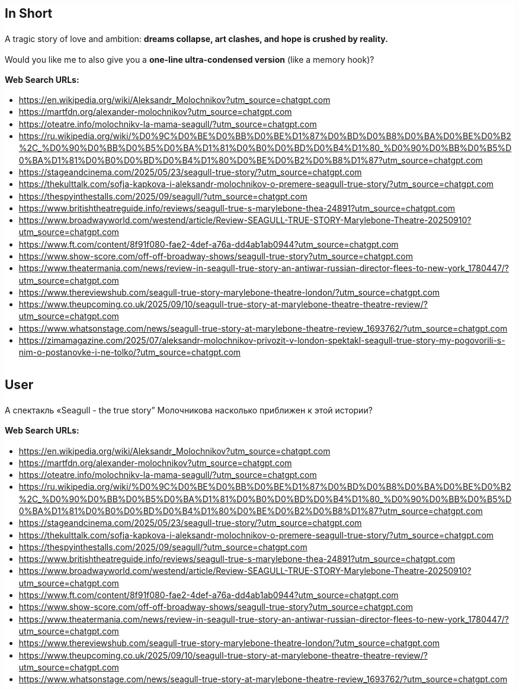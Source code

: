 
## In Short
A tragic story of love and ambition: **dreams collapse, art clashes, and hope is crushed by reality.**  

Would you like me to also give you a **one-line ultra-condensed version** (like a memory hook)?

**Web Search URLs:**
- https://en.wikipedia.org/wiki/Aleksandr_Molochnikov?utm_source=chatgpt.com
- https://martfdn.org/alexander-molochnikov?utm_source=chatgpt.com
- https://oteatre.info/molochnikv-la-mama-seagull/?utm_source=chatgpt.com
- https://ru.wikipedia.org/wiki/%D0%9C%D0%BE%D0%BB%D0%BE%D1%87%D0%BD%D0%B8%D0%BA%D0%BE%D0%B2%2C_%D0%90%D0%BB%D0%B5%D0%BA%D1%81%D0%B0%D0%BD%D0%B4%D1%80_%D0%90%D0%BB%D0%B5%D0%BA%D1%81%D0%B0%D0%BD%D0%B4%D1%80%D0%BE%D0%B2%D0%B8%D1%87?utm_source=chatgpt.com
- https://stageandcinema.com/2025/05/23/seagull-true-story/?utm_source=chatgpt.com
- https://thekulttalk.com/sofja-kapkova-i-aleksandr-molochnikov-o-premere-seagull-true-story/?utm_source=chatgpt.com
- https://thespyinthestalls.com/2025/09/seagull/?utm_source=chatgpt.com
- https://www.britishtheatreguide.info/reviews/seagull-true-s-marylebone-thea-24891?utm_source=chatgpt.com
- https://www.broadwayworld.com/westend/article/Review-SEAGULL-TRUE-STORY-Marylebone-Theatre-20250910?utm_source=chatgpt.com
- https://www.ft.com/content/8f91f080-fae2-4def-a76a-dd4ab1ab0944?utm_source=chatgpt.com
- https://www.show-score.com/off-off-broadway-shows/seagull-true-story?utm_source=chatgpt.com
- https://www.theatermania.com/news/review-in-seagull-true-story-an-antiwar-russian-director-flees-to-new-york_1780447/?utm_source=chatgpt.com
- https://www.thereviewshub.com/seagull-true-story-marylebone-theatre-london/?utm_source=chatgpt.com
- https://www.theupcoming.co.uk/2025/09/10/seagull-true-story-at-marylebone-theatre-theatre-review/?utm_source=chatgpt.com
- https://www.whatsonstage.com/news/seagull-true-story-at-marylebone-theatre-review_1693762/?utm_source=chatgpt.com
- https://zimamagazine.com/2025/07/aleksandr-molochnikov-privozit-v-london-spektakl-seagull-true-story-my-pogovorili-s-nim-o-postanovke-i-ne-tolko/?utm_source=chatgpt.com

## User
А спектакль «Seagull - the true story” Молочникова насколько приближен к этой истории? 

**Web Search URLs:**
- https://en.wikipedia.org/wiki/Aleksandr_Molochnikov?utm_source=chatgpt.com
- https://martfdn.org/alexander-molochnikov?utm_source=chatgpt.com
- https://oteatre.info/molochnikv-la-mama-seagull/?utm_source=chatgpt.com
- https://ru.wikipedia.org/wiki/%D0%9C%D0%BE%D0%BB%D0%BE%D1%87%D0%BD%D0%B8%D0%BA%D0%BE%D0%B2%2C_%D0%90%D0%BB%D0%B5%D0%BA%D1%81%D0%B0%D0%BD%D0%B4%D1%80_%D0%90%D0%BB%D0%B5%D0%BA%D1%81%D0%B0%D0%BD%D0%B4%D1%80%D0%BE%D0%B2%D0%B8%D1%87?utm_source=chatgpt.com
- https://stageandcinema.com/2025/05/23/seagull-true-story/?utm_source=chatgpt.com
- https://thekulttalk.com/sofja-kapkova-i-aleksandr-molochnikov-o-premere-seagull-true-story/?utm_source=chatgpt.com
- https://thespyinthestalls.com/2025/09/seagull/?utm_source=chatgpt.com
- https://www.britishtheatreguide.info/reviews/seagull-true-s-marylebone-thea-24891?utm_source=chatgpt.com
- https://www.broadwayworld.com/westend/article/Review-SEAGULL-TRUE-STORY-Marylebone-Theatre-20250910?utm_source=chatgpt.com
- https://www.ft.com/content/8f91f080-fae2-4def-a76a-dd4ab1ab0944?utm_source=chatgpt.com
- https://www.show-score.com/off-off-broadway-shows/seagull-true-story?utm_source=chatgpt.com
- https://www.theatermania.com/news/review-in-seagull-true-story-an-antiwar-russian-director-flees-to-new-york_1780447/?utm_source=chatgpt.com
- https://www.thereviewshub.com/seagull-true-story-marylebone-theatre-london/?utm_source=chatgpt.com
- https://www.theupcoming.co.uk/2025/09/10/seagull-true-story-at-marylebone-theatre-theatre-review/?utm_source=chatgpt.com
- https://www.whatsonstage.com/news/seagull-true-story-at-marylebone-theatre-review_1693762/?utm_source=chatgpt.com
